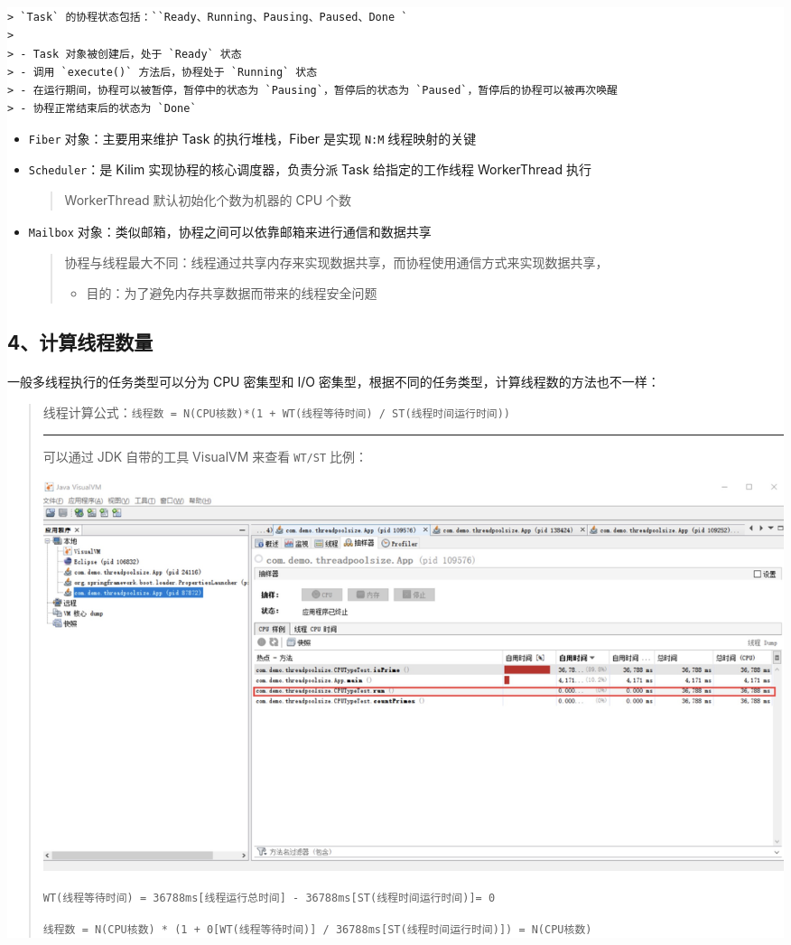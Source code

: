     > `Task` 的协程状态包括：``Ready、Running、Pausing、Paused、Done `
    >
    > - Task 对象被创建后，处于 `Ready` 状态
    > - 调用 `execute()` 方法后，协程处于 `Running` 状态
    > - 在运行期间，协程可以被暂停，暂停中的状态为 `Pausing`，暂停后的状态为 `Paused`，暂停后的协程可以被再次唤醒
    > - 协程正常结束后的状态为 `Done`

- `Fiber` 对象：主要用来维护 Task 的执行堆栈，Fiber 是实现 `N:M` 线程映射的关键

- `Scheduler`：是 Kilim 实现协程的核心调度器，负责分派 Task 给指定的工作线程 WorkerThread 执行

    > WorkerThread 默认初始化个数为机器的 CPU 个数

- `Mailbox` 对象：类似邮箱，协程之间可以依靠邮箱来进行通信和数据共享

    > 协程与线程最大不同：线程通过共享内存来实现数据共享，而协程使用通信方式来实现数据共享，
    >
    > - 目的：为了避免内存共享数据而带来的线程安全问题

## 4、计算线程数量

一般多线程执行的任务类型可以分为 CPU 密集型和 I/O 密集型，根据不同的任务类型，计算线程数的方法也不一样：

> 线程计算公式：`线程数 = N(CPU核数)*(1 + WT(线程等待时间) / ST(线程时间运行时间))` 
>
> ---
>
> 可以通过 JDK 自带的工具 VisualVM 来查看 `WT/ST` 比例：
>
> ![](../../pics/concurrent/concurrent_76.jpg)
>
> `WT(线程等待时间) = 36788ms[线程运行总时间] - 36788ms[ST(线程时间运行时间)]= 0`
>
> `线程数 = N(CPU核数) * (1 + 0[WT(线程等待时间)] / 36788ms[ST(线程时间运行时间)]) = N(CPU核数)` 
